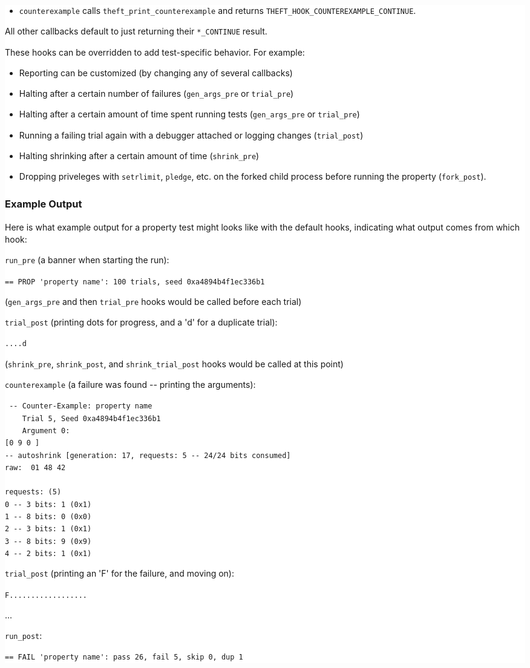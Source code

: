 - `counterexample` calls `theft_print_counterexample` and
  returns `THEFT_HOOK_COUNTEREXAMPLE_CONTINUE`.

All other callbacks default to just returning their `*_CONTINUE` result.

These hooks can be overridden to add test-specific behavior. For example:

- Reporting can be customized (by changing any of several callbacks)

- Halting after a certain number of failures (`gen_args_pre` or
  `trial_pre`)

- Halting after a certain amount of time spent running tests
(`gen_args_pre` or `trial_pre`)

- Running a failing trial again with a debugger attached or logging
  changes (`trial_post`)

- Halting shrinking after a certain amount of time (`shrink_pre`)

- Dropping priveleges with `setrlimit`, `pledge`, etc. on the
  forked child process before running the property (`fork_post`).


### Example Output

Here is what example output for a property test might looks like
with the default hooks, indicating what output comes from which hook:

`run_pre` (a banner when starting the run):

    == PROP 'property name': 100 trials, seed 0xa4894b4f1ec336b1

(`gen_args_pre` and then `trial_pre` hooks would be called before each trial)

`trial_post` (printing dots for progress, and a 'd' for a duplicate trial):

    ....d

(`shrink_pre`, `shrink_post`, and `shrink_trial_post` hooks would be
called at this point)

`counterexample` (a failure was found -- printing the arguments):

     -- Counter-Example: property name
        Trial 5, Seed 0xa4894b4f1ec336b1
        Argument 0:
    [0 9 0 ]
    -- autoshrink [generation: 17, requests: 5 -- 24/24 bits consumed]
    raw:  01 48 42

    requests: (5)
    0 -- 3 bits: 1 (0x1)
    1 -- 8 bits: 0 (0x0)
    2 -- 3 bits: 1 (0x1)
    3 -- 8 bits: 9 (0x9)
    4 -- 2 bits: 1 (0x1)

`trial_post` (printing an 'F' for the failure, and moving on):

    F..................

...

`run_post`:

    == FAIL 'property name': pass 26, fail 5, skip 0, dup 1


[1]: https://github.com/silentbicycle/theft/blob/master/inc/theft_types.h